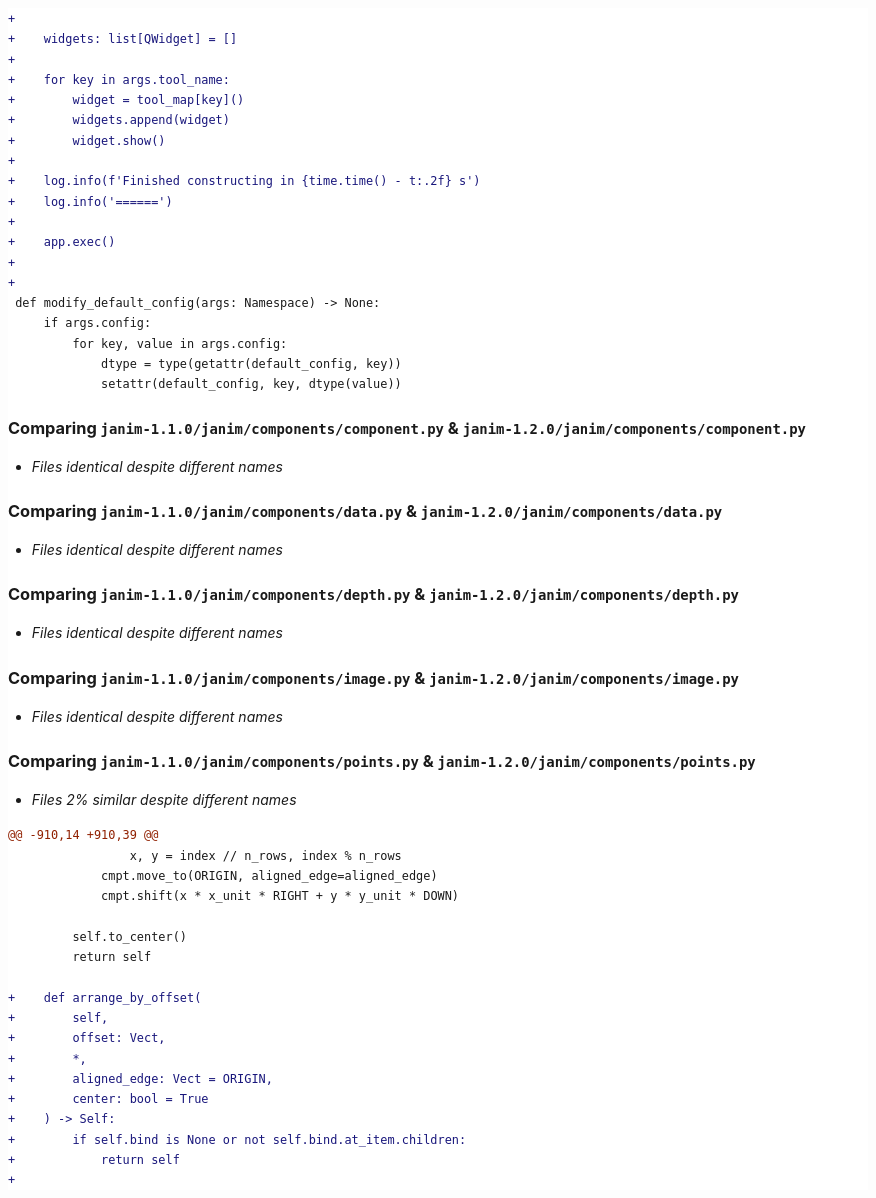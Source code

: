 ```diff
+
+    widgets: list[QWidget] = []
+
+    for key in args.tool_name:
+        widget = tool_map[key]()
+        widgets.append(widget)
+        widget.show()
+
+    log.info(f'Finished constructing in {time.time() - t:.2f} s')
+    log.info('======')
+
+    app.exec()
+
+
 def modify_default_config(args: Namespace) -> None:
     if args.config:
         for key, value in args.config:
             dtype = type(getattr(default_config, key))
             setattr(default_config, key, dtype(value))
```

### Comparing `janim-1.1.0/janim/components/component.py` & `janim-1.2.0/janim/components/component.py`

 * *Files identical despite different names*

### Comparing `janim-1.1.0/janim/components/data.py` & `janim-1.2.0/janim/components/data.py`

 * *Files identical despite different names*

### Comparing `janim-1.1.0/janim/components/depth.py` & `janim-1.2.0/janim/components/depth.py`

 * *Files identical despite different names*

### Comparing `janim-1.1.0/janim/components/image.py` & `janim-1.2.0/janim/components/image.py`

 * *Files identical despite different names*

### Comparing `janim-1.1.0/janim/components/points.py` & `janim-1.2.0/janim/components/points.py`

 * *Files 2% similar despite different names*

```diff
@@ -910,14 +910,39 @@
                 x, y = index // n_rows, index % n_rows
             cmpt.move_to(ORIGIN, aligned_edge=aligned_edge)
             cmpt.shift(x * x_unit * RIGHT + y * y_unit * DOWN)
 
         self.to_center()
         return self
 
+    def arrange_by_offset(
+        self,
+        offset: Vect,
+        *,
+        aligned_edge: Vect = ORIGIN,
+        center: bool = True
+    ) -> Self:
+        if self.bind is None or not self.bind.at_item.children:
+            return self
+
```